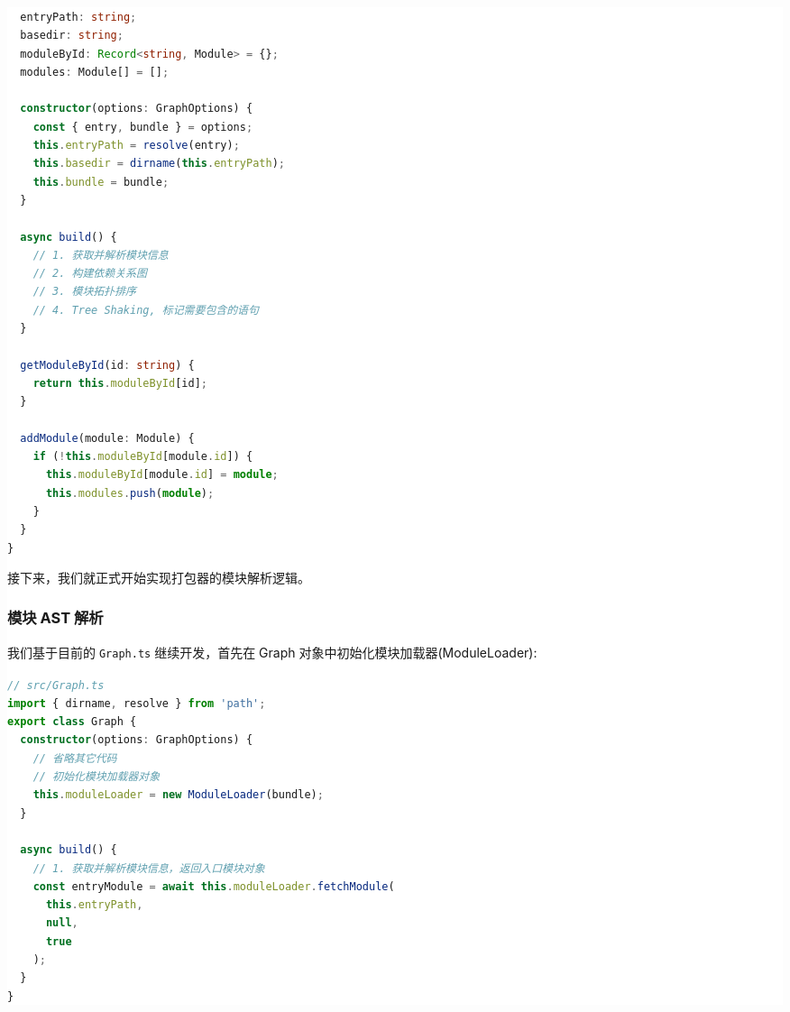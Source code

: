 ```ts
  entryPath: string;
  basedir: string;
  moduleById: Record<string, Module> = {};
  modules: Module[] = [];

  constructor(options: GraphOptions) {
    const { entry, bundle } = options;
    this.entryPath = resolve(entry);
    this.basedir = dirname(this.entryPath);
    this.bundle = bundle;
  }
  
  async build() {
    // 1. 获取并解析模块信息
    // 2. 构建依赖关系图
    // 3. 模块拓扑排序
    // 4. Tree Shaking, 标记需要包含的语句
  }
  
  getModuleById(id: string) {
    return this.moduleById[id];
  }

  addModule(module: Module) {
    if (!this.moduleById[module.id]) {
      this.moduleById[module.id] = module;
      this.modules.push(module);
    }
  }
}
```

接下来，我们就正式开始实现打包器的模块解析逻辑。

### 模块 AST 解析

我们基于目前的 `Graph.ts` 继续开发，首先在 Graph 对象中初始化模块加载器(ModuleLoader):

```ts
// src/Graph.ts
import { dirname, resolve } from 'path';
export class Graph {
  constructor(options: GraphOptions) {
    // 省略其它代码
    // 初始化模块加载器对象
    this.moduleLoader = new ModuleLoader(bundle);
  }
  
  async build() {
    // 1. 获取并解析模块信息，返回入口模块对象
    const entryModule = await this.moduleLoader.fetchModule(
      this.entryPath,
      null,
      true
    );
  }
}
```

